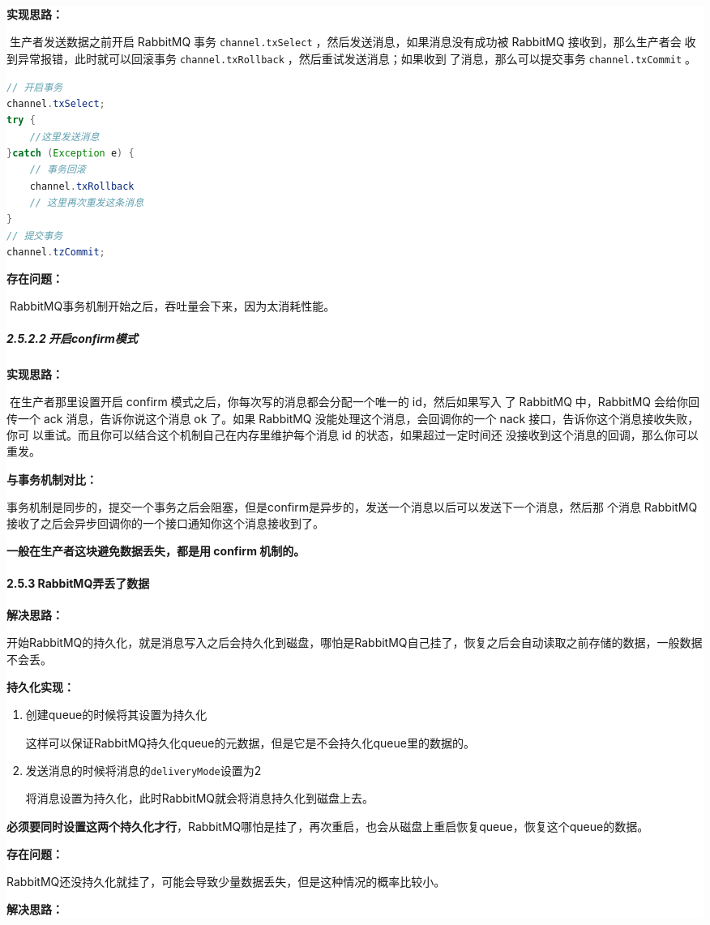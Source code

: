 **实现思路：**

​	生产者发送数据之前开启 RabbitMQ 事务 `channel.txSelect` ，然后发送消息，如果消息没有成功被 RabbitMQ 接收到，那么生产者会 收到异常报错，此时就可以回滚事务 `channel.txRollback` ，然后重试发送消息；如果收到 了消息，那么可以提交事务 `channel.txCommit` 。

```java
// 开启事务
channel.txSelect;
try {
	//这里发送消息
}catch (Exception e) {
    // 事务回滚
    channel.txRollback
    // 这里再次重发这条消息
}
// 提交事务
channel.tzCommit;
```

**存在问题：**

​	 RabbitMQ事务机制开始之后，吞吐量会下来，因为太消耗性能。

##### 2.5.2.2 开启confirm模式

**实现思路：**

​	在生产者那里设置开启 confirm 模式之后，你每次写的消息都会分配一个唯一的 id，然后如果写入 了 RabbitMQ 中，RabbitMQ 会给你回传一个 ack 消息，告诉你说这个消息 ok 了。如果 RabbitMQ 没能处理这个消息，会回调你的一个 nack 接口，告诉你这个消息接收失败，你可 以重试。而且你可以结合这个机制自己在内存里维护每个消息 id 的状态，如果超过一定时间还 没接收到这个消息的回调，那么你可以重发。

**与事务机制对比：**

​	事务机制是同步的，提交一个事务之后会阻塞，但是confirm是异步的，发送一个消息以后可以发送下一个消息，然后那 个消息 RabbitMQ 接收了之后会异步回调你的一个接口通知你这个消息接收到了。

**一般在生产者这块避免数据丢失，都是用 confirm 机制的。**

#### 2.5.3 RabbitMQ弄丢了数据

 **解决思路：**

​	开始RabbitMQ的持久化，就是消息写入之后会持久化到磁盘，哪怕是RabbitMQ自己挂了，恢复之后会自动读取之前存储的数据，一般数据不会丢。

**持久化实现：**

1. 创建queue的时候将其设置为持久化

   这样可以保证RabbitMQ持久化queue的元数据，但是它是不会持久化queue里的数据的。

2. 发送消息的时候将消息的`deliveryMode`设置为2

   将消息设置为持久化，此时RabbitMQ就会将消息持久化到磁盘上去。

**必须要同时设置这两个持久化才行**，RabbitMQ哪怕是挂了，再次重启，也会从磁盘上重启恢复queue，恢复这个queue的数据。

**存在问题：**

​	RabbitMQ还没持久化就挂了，可能会导致少量数据丢失，但是这种情况的概率比较小。

**解决思路：**
